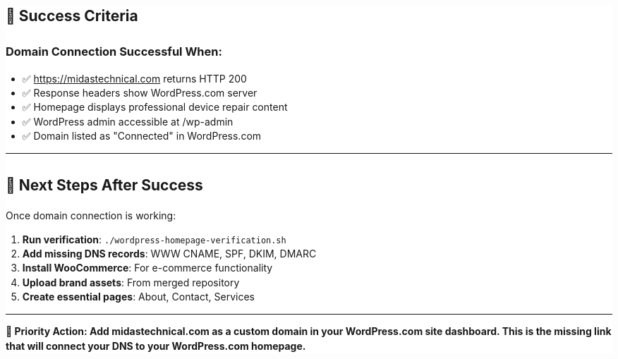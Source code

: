 ## **🎯 Success Criteria**

### **Domain Connection Successful When:**
- ✅ https://midastechnical.com returns HTTP 200
- ✅ Response headers show WordPress.com server
- ✅ Homepage displays professional device repair content
- ✅ WordPress admin accessible at /wp-admin
- ✅ Domain listed as "Connected" in WordPress.com

---

## **📝 Next Steps After Success**

Once domain connection is working:

1. **Run verification**: `./wordpress-homepage-verification.sh`
2. **Add missing DNS records**: WWW CNAME, SPF, DKIM, DMARC
3. **Install WooCommerce**: For e-commerce functionality
4. **Upload brand assets**: From merged repository
5. **Create essential pages**: About, Contact, Services

---

**🎯 Priority Action: Add midastechnical.com as a custom domain in your WordPress.com site dashboard. This is the missing link that will connect your DNS to your WordPress.com homepage.**

